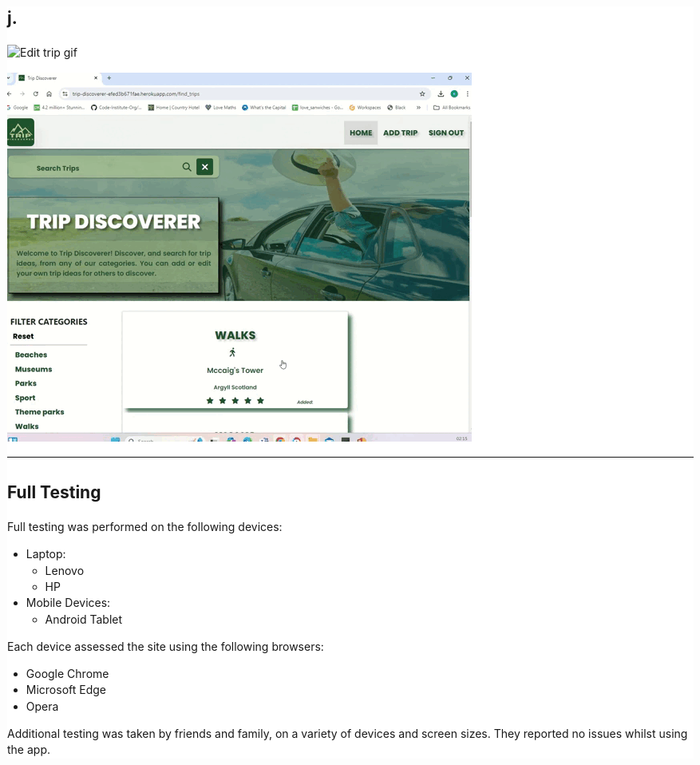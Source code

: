 ## j.

![Edit trip gif](/assets/testing-gifs/goal-j-1.gif)


![Delete trip giff](/assets/testing-gifs/goal-j-2.gif)




- - -

## Full Testing

Full testing was performed on the following devices:

* Laptop:
  * Lenovo
  * HP
* Mobile Devices:
  * Android Tablet

Each device assessed the site using the following browsers:

* Google Chrome
* Microsoft Edge
* Opera

Additional testing was taken by friends and family, on a variety of devices and screen sizes. They reported no issues whilst using the app.
